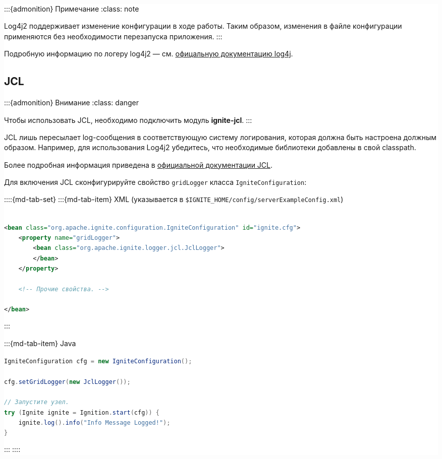 :::{admonition} Примечание
:class: note

Log4j2 поддерживает изменение конфигурации в ходе работы. Таким образом, изменения в файле конфигурации применяются без необходимости перезапуска приложения.
:::

Подробную информацию по логеру log4j2 — см. [офицальную документацию log4j](https://logging.apache.org/log4j/).

## JCL

:::{admonition} Внимание
:class: danger

Чтобы использовать JCL, необходимо подключить модуль **ignite-jcl**.
:::

JCL лишь пересылает log-сообщения в соответствующую систему логирования, которая должна быть настроена должным образом. Например, для использования Log4j2 убедитесь, что необходимые библиотеки добавлены в свой classpath.

Более подробная информация приведена в [официальной документации JCL](https://commons.apache.org/proper/commons-logging/guide.html#Configuration).

Для включения JCL сконфигурируйте свойство `gridLogger` класса `IgniteConfiguration`:

::::{md-tab-set}
:::{md-tab-item} XML (указывается в `$IGNITE_HOME/config/serverExampleConfig.xml`)
```xml

<bean class="org.apache.ignite.configuration.IgniteConfiguration" id="ignite.cfg">
    <property name="gridLogger">
        <bean class="org.apache.ignite.logger.jcl.JclLogger">
        </bean>
    </property>

    <!-- Прочие свойства. -->

</bean>
```
:::

:::{md-tab-item} Java
```java
IgniteConfiguration cfg = new IgniteConfiguration();

cfg.setGridLogger(new JclLogger());

// Запустите узел.
try (Ignite ignite = Ignition.start(cfg)) {
    ignite.log().info("Info Message Logged!");
}
```
:::
::::
